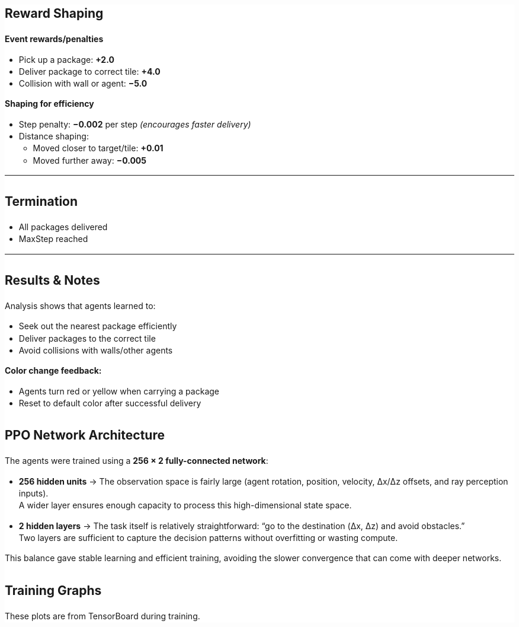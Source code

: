 
## Reward Shaping

**Event rewards/penalties**
- Pick up a package: **+2.0**  
- Deliver package to correct tile: **+4.0**  
- Collision with wall or agent: **−5.0**  

**Shaping for efficiency**
- Step penalty: **−0.002** per step *(encourages faster delivery)*  
- Distance shaping:  
  - Moved closer to target/tile: **+0.01**  
  - Moved further away: **−0.005**  

---

## Termination

- All packages delivered  
- MaxStep reached  

---

## Results & Notes

Analysis shows that agents learned to:
- Seek out the nearest package efficiently  
- Deliver packages to the correct tile  
- Avoid collisions with walls/other agents  

**Color change feedback:**
- Agents turn red or yellow when carrying a package  
- Reset to default color after successful delivery  

## PPO Network Architecture

The agents were trained using a **256 × 2 fully-connected network**:

- **256 hidden units** → The observation space is fairly large (agent rotation, position, velocity, Δx/Δz offsets, and ray perception inputs).  
  A wider layer ensures enough capacity to process this high-dimensional state space.  

- **2 hidden layers** → The task itself is relatively straightforward: “go to the destination (Δx, Δz) and avoid obstacles.”  
  Two layers are sufficient to capture the decision patterns without overfitting or wasting compute.  

This balance gave stable learning and efficient training, avoiding the slower convergence that can come with deeper networks.


## Training Graphs

These plots are from TensorBoard during training.  
